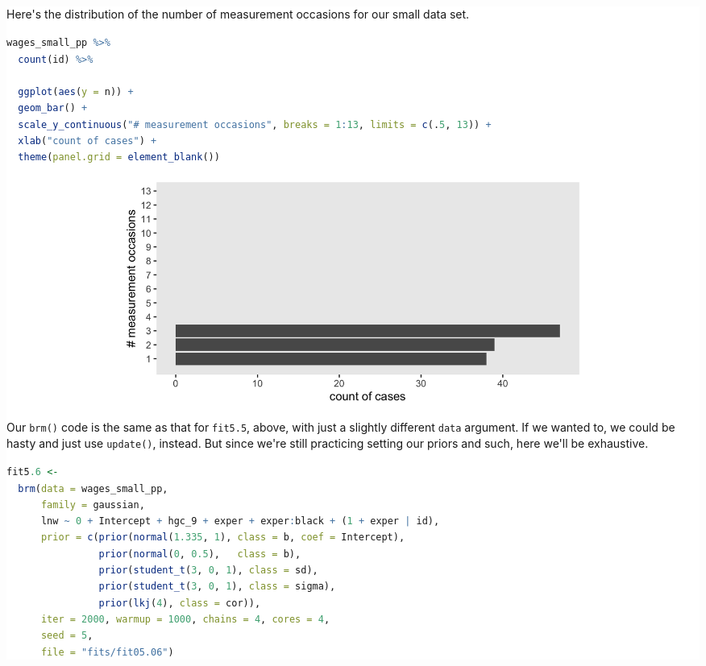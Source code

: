 Here's the distribution of the number of measurement occasions for our small data set.


```r
wages_small_pp %>% 
  count(id) %>% 
   
  ggplot(aes(y = n)) +
  geom_bar() +
  scale_y_continuous("# measurement occasions", breaks = 1:13, limits = c(.5, 13)) +
  xlab("count of cases") +
  theme(panel.grid = element_blank())
```

<img src="05_files/figure-html/unnamed-chunk-47-1.png" width="576" style="display: block; margin: auto;" />

Our `brm()` code is the same as that for `fit5.5`, above, with just a slightly different `data` argument. If we wanted to, we could be hasty and just use `update()`, instead. But since we're still practicing setting our priors and such, here we'll be exhaustive.


```r
fit5.6 <-
  brm(data = wages_small_pp, 
      family = gaussian,
      lnw ~ 0 + Intercept + hgc_9 + exper + exper:black + (1 + exper | id),
      prior = c(prior(normal(1.335, 1), class = b, coef = Intercept),
                prior(normal(0, 0.5),   class = b),
                prior(student_t(3, 0, 1), class = sd),
                prior(student_t(3, 0, 1), class = sigma),
                prior(lkj(4), class = cor)),
      iter = 2000, warmup = 1000, chains = 4, cores = 4,
      seed = 5,
      file = "fits/fit05.06")
```
